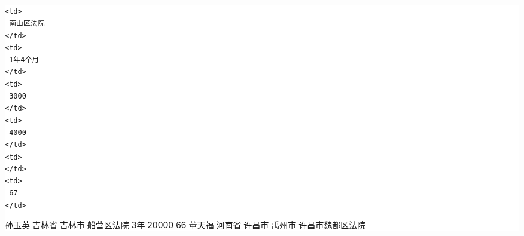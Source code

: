     <td>
     南山区法院
    </td>
    <td>
     1年4个月
    </td>
    <td>
     3000
    </td>
    <td>
     4000
    </td>
    <td>
    </td>
    <td>
     67
    </td>
   </tr>
   <tr>
    <td>
     孙玉英
    </td>
    <td>
     吉林省
    </td>
    <td>
     吉林市
    </td>
    <td>
    </td>
    <td>
     船营区法院
    </td>
    <td>
     3年
    </td>
    <td>
    </td>
    <td>
     20000
    </td>
    <td>
    </td>
    <td>
     66
    </td>
   </tr>
   <tr>
    <td>
     董天福
    </td>
    <td>
     河南省
    </td>
    <td>
     许昌市
    </td>
    <td>
     禹州市
    </td>
    <td>
     许昌市魏都区法院
    </td>
    <td>
